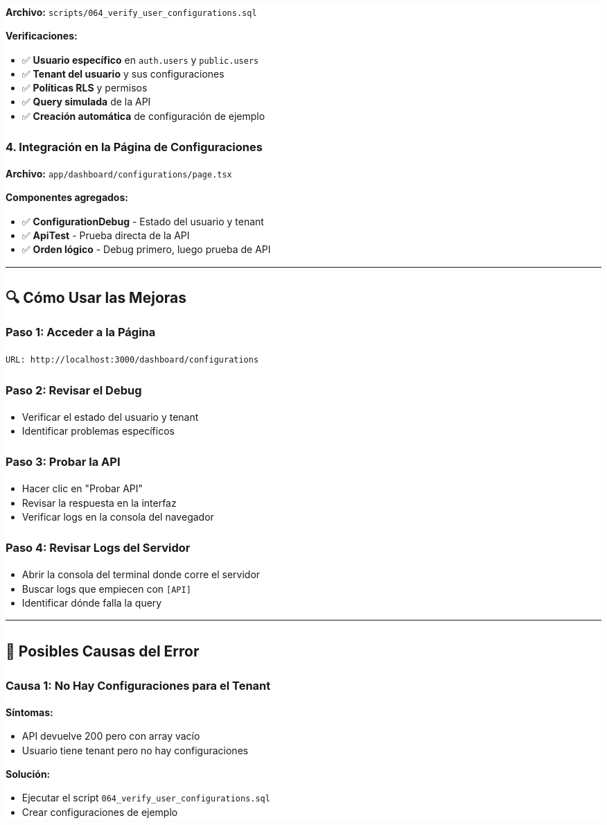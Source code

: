 **Archivo:** `scripts/064_verify_user_configurations.sql`

**Verificaciones:**
- ✅ **Usuario específico** en `auth.users` y `public.users`
- ✅ **Tenant del usuario** y sus configuraciones
- ✅ **Políticas RLS** y permisos
- ✅ **Query simulada** de la API
- ✅ **Creación automática** de configuración de ejemplo

### **4. Integración en la Página de Configuraciones**

**Archivo:** `app/dashboard/configurations/page.tsx`

**Componentes agregados:**
- ✅ **ConfigurationDebug** - Estado del usuario y tenant
- ✅ **ApiTest** - Prueba directa de la API
- ✅ **Orden lógico** - Debug primero, luego prueba de API

---

## 🔍 **Cómo Usar las Mejoras**

### **Paso 1: Acceder a la Página**
```
URL: http://localhost:3000/dashboard/configurations
```

### **Paso 2: Revisar el Debug**
- Verificar el estado del usuario y tenant
- Identificar problemas específicos

### **Paso 3: Probar la API**
- Hacer clic en "Probar API"
- Revisar la respuesta en la interfaz
- Verificar logs en la consola del navegador

### **Paso 4: Revisar Logs del Servidor**
- Abrir la consola del terminal donde corre el servidor
- Buscar logs que empiecen con `[API]`
- Identificar dónde falla la query

---

## 🎯 **Posibles Causas del Error**

### **Causa 1: No Hay Configuraciones para el Tenant**
**Síntomas:**
- API devuelve 200 pero con array vacío
- Usuario tiene tenant pero no hay configuraciones

**Solución:**
- Ejecutar el script `064_verify_user_configurations.sql`
- Crear configuraciones de ejemplo
